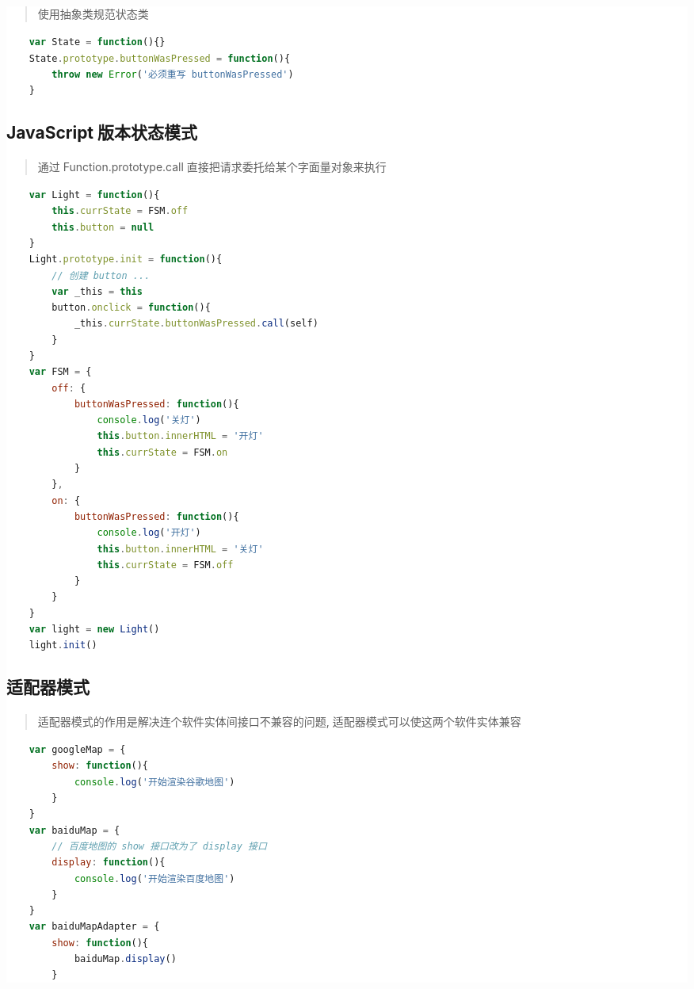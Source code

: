 > 使用抽象类规范状态类

```javascript
    var State = function(){}
    State.prototype.buttonWasPressed = function(){
        throw new Error('必须重写 buttonWasPressed')
    }
```

## JavaScript 版本状态模式

> 通过 Function.prototype.call 直接把请求委托给某个字面量对象来执行

```javascript
    var Light = function(){
        this.currState = FSM.off
        this.button = null
    }
    Light.prototype.init = function(){
        // 创建 button ...
        var _this = this
        button.onclick = function(){
            _this.currState.buttonWasPressed.call(self)
        }
    }
    var FSM = {
        off: {
            buttonWasPressed: function(){
                console.log('关灯')
                this.button.innerHTML = '开灯'
                this.currState = FSM.on
            }
        },
        on: {
            buttonWasPressed: function(){
                console.log('开灯')
                this.button.innerHTML = '关灯'
                this.currState = FSM.off
            }
        }
    }
    var light = new Light()
    light.init()
```

## 适配器模式

> 适配器模式的作用是解决连个软件实体间接口不兼容的问题, 适配器模式可以使这两个软件实体兼容

```javascript
    var googleMap = {
        show: function(){
            console.log('开始渲染谷歌地图')
        }
    }
    var baiduMap = {
        // 百度地图的 show 接口改为了 display 接口
        display: function(){
            console.log('开始渲染百度地图')
        }
    }
    var baiduMapAdapter = {
        show: function(){
            baiduMap.display()
        }
```